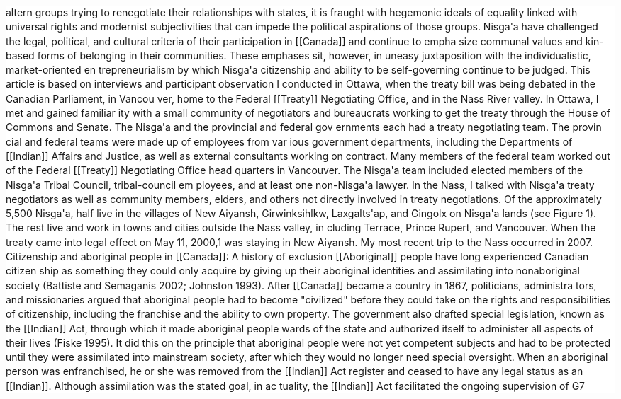  altern groups trying to renegotiate their relationships with
 states, it is fraught with hegemonic ideals of equality linked
 with universal rights and modernist subjectivities that can
 impede the political aspirations of those groups. Nisga'a
 have challenged the legal, political, and cultural criteria
 of their participation in [[Canada]] and continue to empha
 size communal values and kin-based forms of belonging in
 their communities. These emphases sit, however, in uneasy
 juxtaposition with the individualistic, market-oriented en
 trepreneurialism by which Nisga'a citizenship and ability to
 be self-governing continue to be judged.
 This article is based on interviews and participant
 observation I conducted in Ottawa, when the treaty bill
 was being debated in the Canadian Parliament, in Vancou
 ver, home to the Federal [[Treaty]] Negotiating Office, and in
 the Nass River valley. In Ottawa, I met and gained familiar
 ity with a small community of negotiators and bureaucrats
 working to get the treaty through the House of Commons
 and Senate. The Nisga'a and the provincial and federal gov
 ernments each had a treaty negotiating team. The provin
 cial and federal teams were made up of employees from var
 ious government departments, including the Departments
 of [[Indian]] Affairs and Justice, as well as external consultants
 working on contract. Many members of the federal team
 worked out of the Federal [[Treaty]] Negotiating Office head
 quarters in Vancouver. The Nisga'a team included elected
 members of the Nisga'a Tribal Council, tribal-council em
 ployees, and at least one non-Nisga'a lawyer. In the Nass, I
 talked with Nisga'a treaty negotiators as well as community
 members, elders, and others not directly involved in treaty
 negotiations. Of the approximately 5,500 Nisga'a, half live
 in the villages of New Aiyansh, Girwinksihlkw, Laxgalts'ap,
 and Gingolx on Nisga'a lands (see Figure 1). The rest live
 and work in towns and cities outside the Nass valley, in
 cluding Terrace, Prince Rupert, and Vancouver. When the
 treaty came into legal effect on May 11, 2000,1 was staying
 in New Aiyansh. My most recent trip to the Nass occurred in
 2007.
 Citizenship and aboriginal people in [[Canada]]:
 A history of exclusion
 [[Aboriginal]] people have long experienced Canadian citizen
 ship as something they could only acquire by giving up their
 aboriginal identities and assimilating into nonaboriginal
 society (Battiste and Semaganis 2002; Johnston 1993). After
 [[Canada]] became a country in 1867, politicians, administra
 tors, and missionaries argued that aboriginal people had to
 become "civilized" before they could take on the rights and
 responsibilities of citizenship, including the franchise and
 the ability to own property. The government also drafted
 special legislation, known as the [[Indian]] Act, through which
 it made aboriginal people wards of the state and authorized
 itself to administer all aspects of their lives (Fiske 1995). It
 did this on the principle that aboriginal people were not
 yet competent subjects and had to be protected until they
 were assimilated into mainstream society, after which they
 would no longer need special oversight. When an aboriginal
 person was enfranchised, he or she was removed from the
 [[Indian]] Act register and ceased to have any legal status as
 an [[Indian]]. Although assimilation was the stated goal, in ac
 tuality, the [[Indian]] Act facilitated the ongoing supervision of
 G7
